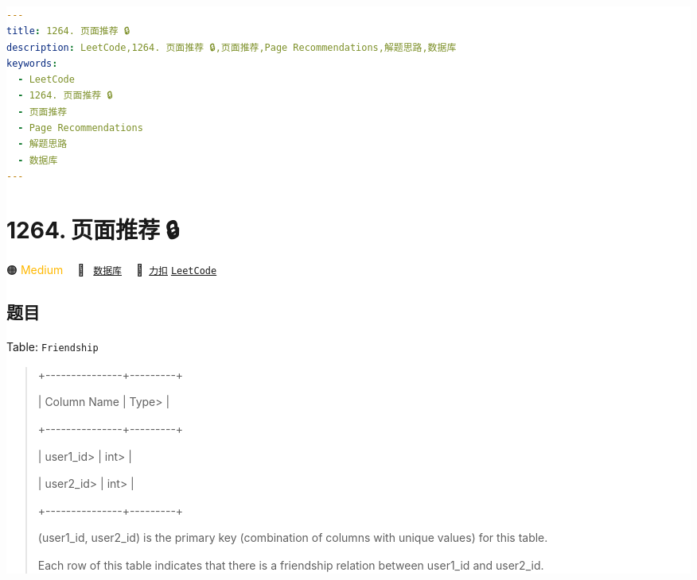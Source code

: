 ```yaml
---
title: 1264. 页面推荐 🔒
description: LeetCode,1264. 页面推荐 🔒,页面推荐,Page Recommendations,解题思路,数据库
keywords:
  - LeetCode
  - 1264. 页面推荐 🔒
  - 页面推荐
  - Page Recommendations
  - 解题思路
  - 数据库
---
```


# 1264. 页面推荐 🔒

🟠 <font color=#ffb800>Medium</font>&emsp; 🔖&ensp; [`数据库`](/tag/database.md)&emsp; 🔗&ensp;[`力扣`](https://leetcode.cn/problems/page-recommendations) [`LeetCode`](https://leetcode.com/problems/page-recommendations)

## 题目

Table: `Friendship`

> 
> 
> 
> 
> 
> +---------------+---------+
> 
> | Column Name   | Type> 
> |
> 
> +---------------+---------+
> 
> | user1_id> 
>   | int> 
>  |
> 
> | user2_id> 
>   | int> 
>  |
> 
> +---------------+---------+
> 
> (user1_id, user2_id) is the primary key (combination of columns with unique values) for this table.
> 
> Each row of this table indicates that there is a friendship relation between user1_id and user2_id.
> 
> 
